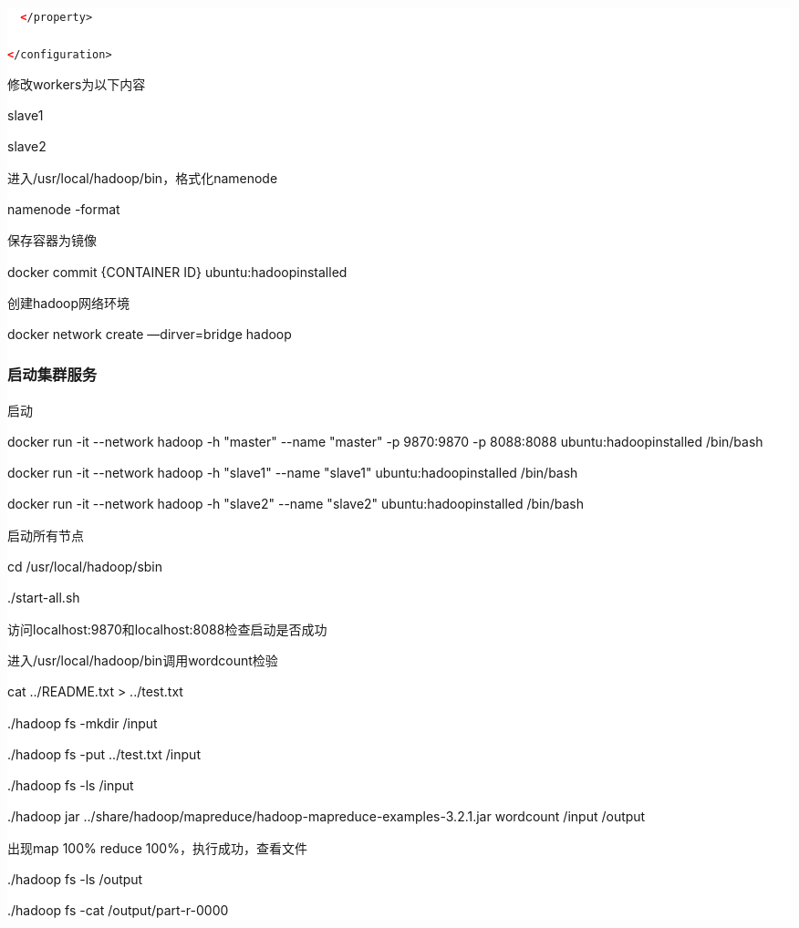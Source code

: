 ~~~xml
  </property>

</configuration>
~~~



修改workers为以下内容

slave1

slave2



进入/usr/local/hadoop/bin，格式化namenode

namenode -format



保存容器为镜像

docker commit {CONTAINER ID} ubuntu:hadoopinstalled



创建hadoop网络环境

docker network create —dirver=bridge hadoop



### 启动集群服务

启动

docker run -it --network hadoop -h "master" --name "master" -p 9870:9870 -p 8088:8088 ubuntu:hadoopinstalled /bin/bash

docker run -it --network hadoop -h "slave1" --name "slave1" ubuntu:hadoopinstalled /bin/bash

docker run -it --network hadoop -h "slave2" --name "slave2" ubuntu:hadoopinstalled /bin/bash



启动所有节点

cd /usr/local/hadoop/sbin

./start-all.sh



访问localhost:9870和localhost:8088检查启动是否成功



进入/usr/local/hadoop/bin调用wordcount检验

cat ../README.txt > ../test.txt

./hadoop fs -mkdir /input

./hadoop fs -put ../test.txt /input

./hadoop fs -ls /input

./hadoop jar ../share/hadoop/mapreduce/hadoop-mapreduce-examples-3.2.1.jar wordcount /input /output



出现map 100% reduce 100%，执行成功，查看文件

./hadoop fs -ls /output

./hadoop fs -cat /output/part-r-0000
